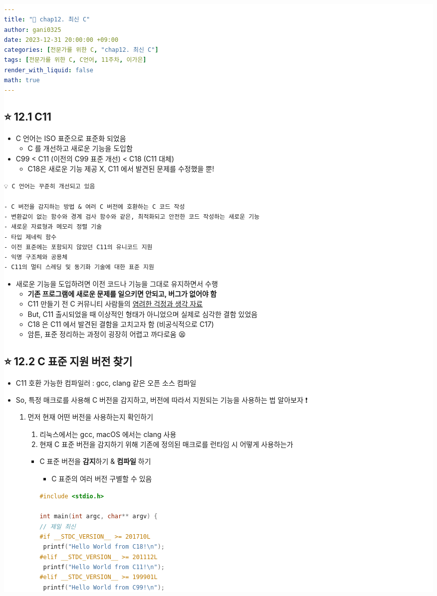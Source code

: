 ```yaml
---
title: "🐢 chap12. 최신 C"
author: gani0325
date: 2023-12-31 20:00:00 +09:00
categories: [전문가를 위한 C, "chap12. 최신 C"]
tags: [전문가를 위한 C, C언어, 11주차, 이가은]
render_with_liquid: false
math: true
---
```


<h2> ⭐ 12.1 C11 </h2>

- C 언어는 ISO 표준으로 표준화 되었음
  - C 를 개선하고 새로운 기능을 도입함
- C99 < C11 (이전의 C99 표준 개선) < C18 (C11 대체)
  - C18은 새로운 기능 제공 X, C11 에서 발견된 문제를 수정했을 뿐!

<aside>

    💡 C 언어는 꾸준히 개선되고 있음

    - C 버전을 감지하는 방법 & 여러 C 버전에 호환하는 C 코드 작성
    - 변환값이 없는 함수와 경계 검사 함수와 같은, 최적화되고 안전한 코드 작성하는 새로운 기능
    - 새로운 자료형과 메모리 정렬 기술
    - 타입 제네릭 함수
    - 이전 표준에는 포함되지 않았던 C11의 유니코드 지원
    - 익명 구조체와 공용체
    - C11의 멀티 스레딩 및 동기화 기술에 대한 표준 지원

</aside>

- 새로운 기능을 도입하려면 이전 코드나 기능을 그대로 유지하면서 수행
  - **기존 프로그램에 새로운 문제를 일으키면 안되고, 버그가 없어야 함**
  - C11 만들기 전 C 커뮤니티 사람들의 [염려한 걱정과 생각 자료](https://www.open-std.org/JTC1/SC22/wg14/www/docs/n1250.pdf)
  - But, C11 출시되었을 때 이상적인 형태가 아니었으며 실제로 심각한 결함 있었음
  - C18 은 C11 에서 발견된 결함을 고치고자 함 (비공식적으로 C17)
  - 암튼, 표준 정리하는 과정이 굉장히 어렵고 까다로움 😫

<h2> ⭐ 12.2 C 표준 지원 버전 찾기 </h2>

- C11 호환 가능한 컴파일러 : gcc, clang 같은 오픈 소스 컴파일
- So, 특정 매크로를 사용해 C 버전을 감지하고, 버전에 따라서 지원되는 기능을 사용하는 법 알아보자 ❗

  1. 먼저 현재 어떤 버전을 사용하는지 확인하기

     1. 리눅스에서는 gcc, macOS 에서는 clang 사용
     2. 현재 C 표준 버전을 감지하기 위해 기존에 정의된 매크로를 런타임 시 어떻게 사용하는가

     - C 표준 버전을 **감지**하기 & **컴파일** 하기

       - C 표준의 여러 버전 구별할 수 있음

       ```c
       #include <stdio.h>

       int main(int argc, char** argv) {
       // 제일 최신
       #if __STDC_VERSION__ >= 201710L
        printf("Hello World from C18!\n");
       #elif __STDC_VERSION__ >= 201112L
        printf("Hello World from C11!\n");
       #elif __STDC_VERSION__ >= 199901L
        printf("Hello World from C99!\n");
